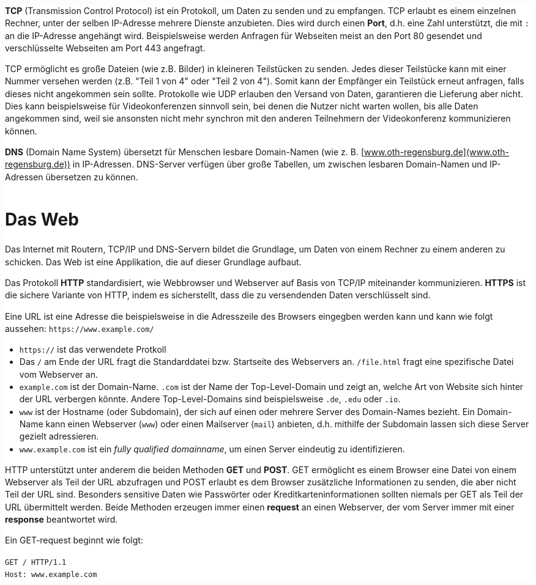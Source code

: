 **TCP** (Transmission Control Protocol) ist ein Protokoll, um Daten zu senden und zu empfangen. TCP erlaubt es einem einzelnen Rechner, unter der selben IP-Adresse mehrere Dienste anzubieten. Dies wird durch einen **Port**, d.h. eine Zahl unterstützt, die mit ```:``` an die IP-Adresse angehängt wird. Beispielsweise werden Anfragen für Webseiten meist an den Port 80 gesendet und verschlüsselte Webseiten am Port 443 angefragt. 

TCP ermöglicht es große Dateien (wie z.B. Bilder) in kleineren Teilstücken zu senden. Jedes dieser Teilstücke kann mit einer Nummer versehen werden (z.B. "Teil 1 von 4" oder "Teil 2 von 4"). Somit kann der Empfänger ein Teilstück erneut anfragen, falls dieses nicht angekommen sein sollte. Protokolle wie UDP erlauben den Versand von Daten, garantieren die Lieferung aber nicht. Dies kann beispielsweise für Videokonferenzen sinnvoll sein, bei denen die Nutzer nicht warten wollen, bis alle Daten angekommen sind, weil sie ansonsten nicht mehr synchron mit den anderen Teilnehmern der Videokonferenz kommunizieren können.

**DNS** (Domain Name System) übersetzt für Menschen lesbare Domain-Namen (wie z. B. [www.oth-regensburg.de](www.oth-regensburg.de)) in IP-Adressen. DNS-Server verfügen über große Tabellen, um zwischen lesbaren Domain-Namen und IP-Adressen übersetzen zu können.

# Das Web

Das Internet mit Routern, TCP/IP und DNS-Servern bildet die Grundlage, um Daten von einem Rechner zu einem anderen zu schicken. Das Web ist eine Applikation, die auf dieser Grundlage aufbaut.

Das Protokoll **HTTP** standardisiert, wie Webbrowser und Webserver auf Basis von TCP/IP miteinander kommunizieren. **HTTPS** ist die sichere Variante von HTTP, indem es sicherstellt, dass die zu versendenden Daten verschlüsselt sind.

Eine URL ist eine Adresse die beispielsweise in die Adresszeile des Browsers eingegben werden kann und kann wie folgt aussehen: ```https://www.example.com/```

* ```https://``` ist das verwendete Protkoll
* Das ```/``` am Ende der URL fragt die Standarddatei bzw. Startseite des Webservers an. ```/file.html``` fragt eine spezifische Datei vom Webserver an.
* ```example.com``` ist der Domain-Name. ```.com``` ist der Name der Top-Level-Domain und zeigt an, welche Art von Website sich hinter der URL verbergen könnte. Andere Top-Level-Domains sind beispielsweise ```.de```, ```.edu``` oder ```.io```.
* ```www``` ist der Hostname (oder Subdomain), der sich auf einen oder mehrere Server des Domain-Names bezieht. Ein Domain-Name kann einen Webserver (```www```) oder einen Mailserver (```mail```) anbieten, d.h. mithilfe der Subdomain lassen sich diese Server gezielt adressieren.
* ```www.example.com``` ist ein *fully qualified domainname*, um einen Server eindeutig zu identifizieren.

HTTP unterstützt unter anderem die beiden Methoden **GET** und **POST**. GET ermöglicht es einem Browser eine Datei von einem Webserver als Teil der URL abzufragen und POST erlaubt es dem Browser zusätzliche Informationen zu senden, die aber nicht Teil der URL sind. Besonders sensitive Daten wie Passwörter oder Kreditkarteninformationen sollten niemals per GET als Teil der URL übermittelt werden. Beide Methoden erzeugen immer einen **request** an einen Webserver, der vom Server immer mit einer **response** beantwortet wird.

Ein GET-request beginnt wie folgt:

~~~http
GET / HTTP/1.1
Host: www.example.com
~~~
